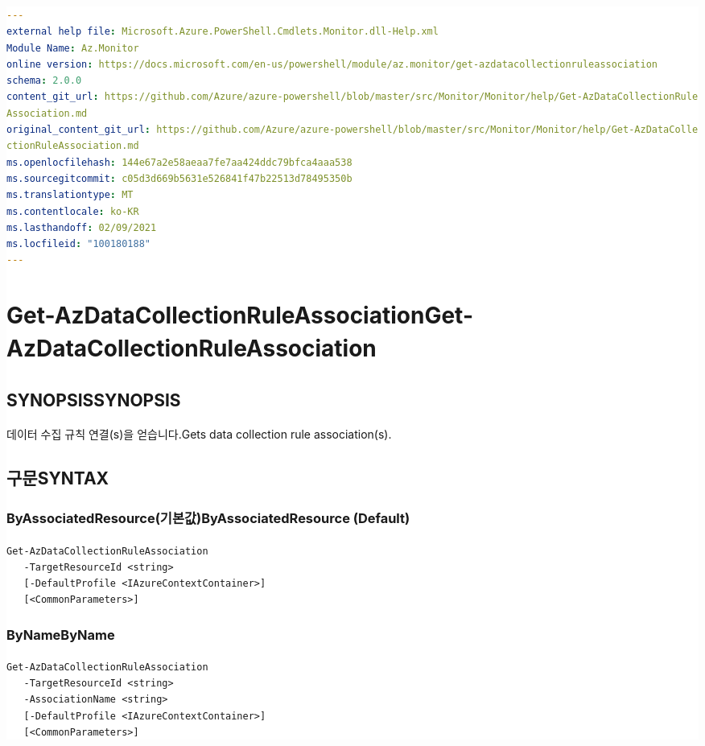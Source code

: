 ```yaml
---
external help file: Microsoft.Azure.PowerShell.Cmdlets.Monitor.dll-Help.xml
Module Name: Az.Monitor
online version: https://docs.microsoft.com/en-us/powershell/module/az.monitor/get-azdatacollectionruleassociation
schema: 2.0.0
content_git_url: https://github.com/Azure/azure-powershell/blob/master/src/Monitor/Monitor/help/Get-AzDataCollectionRuleAssociation.md
original_content_git_url: https://github.com/Azure/azure-powershell/blob/master/src/Monitor/Monitor/help/Get-AzDataCollectionRuleAssociation.md
ms.openlocfilehash: 144e67a2e58aeaa7fe7aa424ddc79bfca4aaa538
ms.sourcegitcommit: c05d3d669b5631e526841f47b22513d78495350b
ms.translationtype: MT
ms.contentlocale: ko-KR
ms.lasthandoff: 02/09/2021
ms.locfileid: "100180188"
---
```

# <span data-ttu-id="85ab1-101">Get-AzDataCollectionRuleAssociation</span><span class="sxs-lookup"><span data-stu-id="85ab1-101">Get-AzDataCollectionRuleAssociation</span></span>

## <span data-ttu-id="85ab1-102">SYNOPSIS</span><span class="sxs-lookup"><span data-stu-id="85ab1-102">SYNOPSIS</span></span>
<span data-ttu-id="85ab1-103">데이터 수집 규칙 연결(s)을 얻습니다.</span><span class="sxs-lookup"><span data-stu-id="85ab1-103">Gets data collection rule association(s).</span></span>

## <span data-ttu-id="85ab1-104">구문</span><span class="sxs-lookup"><span data-stu-id="85ab1-104">SYNTAX</span></span>

### <span data-ttu-id="85ab1-105">ByAssociatedResource(기본값)</span><span class="sxs-lookup"><span data-stu-id="85ab1-105">ByAssociatedResource (Default)</span></span>
```
Get-AzDataCollectionRuleAssociation 
   -TargetResourceId <string> 
   [-DefaultProfile <IAzureContextContainer>]
   [<CommonParameters>]
```

### <span data-ttu-id="85ab1-106">ByName</span><span class="sxs-lookup"><span data-stu-id="85ab1-106">ByName</span></span>
```
Get-AzDataCollectionRuleAssociation 
   -TargetResourceId <string> 
   -AssociationName <string> 
   [-DefaultProfile <IAzureContextContainer>] 
   [<CommonParameters>]
```
